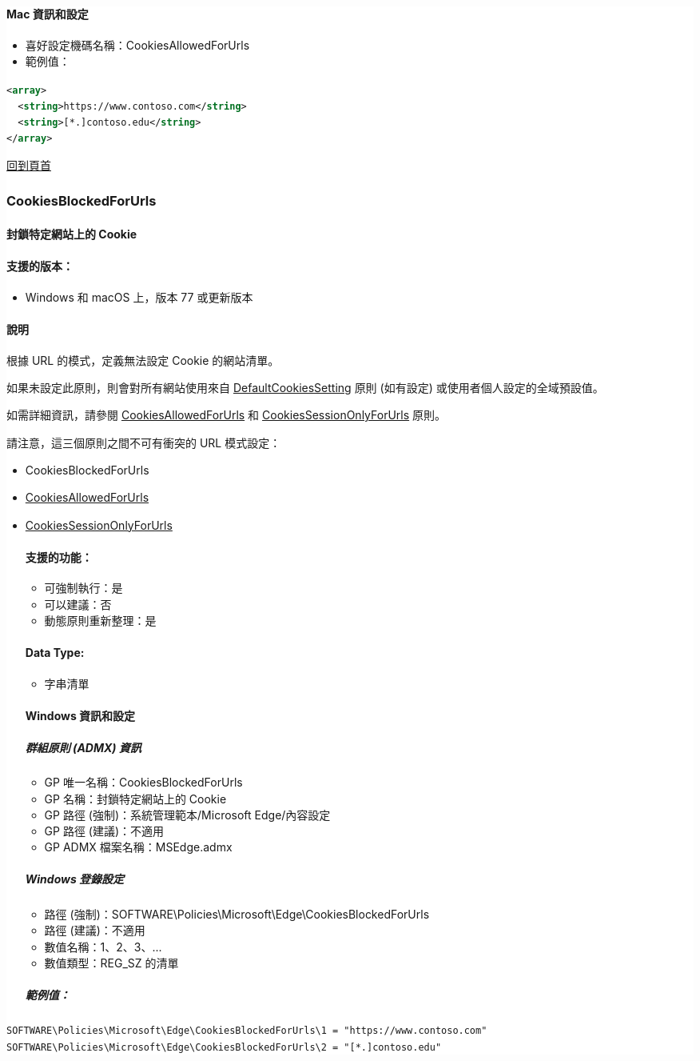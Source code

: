 
  #### Mac 資訊和設定
  - 喜好設定機碼名稱：CookiesAllowedForUrls
  - 範例值：
``` xml
<array>
  <string>https://www.contoso.com</string>
  <string>[*.]contoso.edu</string>
</array>
```
  

  [回到頁首](#microsoft-edge---policies)

  ### CookiesBlockedForUrls
  #### 封鎖特定網站上的 Cookie
  
  
  #### 支援的版本：
  - Windows 和 macOS 上，版本 77 或更新版本

  #### 說明
  根據 URL 的模式，定義無法設定 Cookie 的網站清單。

如果未設定此原則，則會對所有網站使用來自 [DefaultCookiesSetting](#defaultcookiessetting) 原則 (如有設定) 或使用者個人設定的全域預設值。

如需詳細資訊，請參閱 [CookiesAllowedForUrls](#cookiesallowedforurls) 和 [CookiesSessionOnlyForUrls](#cookiessessiononlyforurls) 原則。

請注意，這三個原則之間不可有衝突的 URL 模式設定：

- CookiesBlockedForUrls

- [CookiesAllowedForUrls](#cookiesallowedforurls)

- [CookiesSessionOnlyForUrls](#cookiessessiononlyforurls)

  #### 支援的功能：
  - 可強制執行：是
  - 可以建議：否
  - 動態原則重新整理：是

  #### Data Type:
  - 字串清單

  #### Windows 資訊和設定
  ##### 群組原則 (ADMX) 資訊
  - GP 唯一名稱：CookiesBlockedForUrls
  - GP 名稱：封鎖特定網站上的 Cookie
  - GP 路徑 (強制)：系統管理範本/Microsoft Edge/內容設定
  - GP 路徑 (建議)：不適用
  - GP ADMX 檔案名稱：MSEdge.admx
  ##### Windows 登錄設定
  - 路徑 (強制)：SOFTWARE\Policies\Microsoft\Edge\CookiesBlockedForUrls
  - 路徑 (建議)：不適用
  - 數值名稱：1、2、3、...
  - 數值類型：REG_SZ 的清單
  ##### 範例值：
```
SOFTWARE\Policies\Microsoft\Edge\CookiesBlockedForUrls\1 = "https://www.contoso.com"
SOFTWARE\Policies\Microsoft\Edge\CookiesBlockedForUrls\2 = "[*.]contoso.edu"

```
